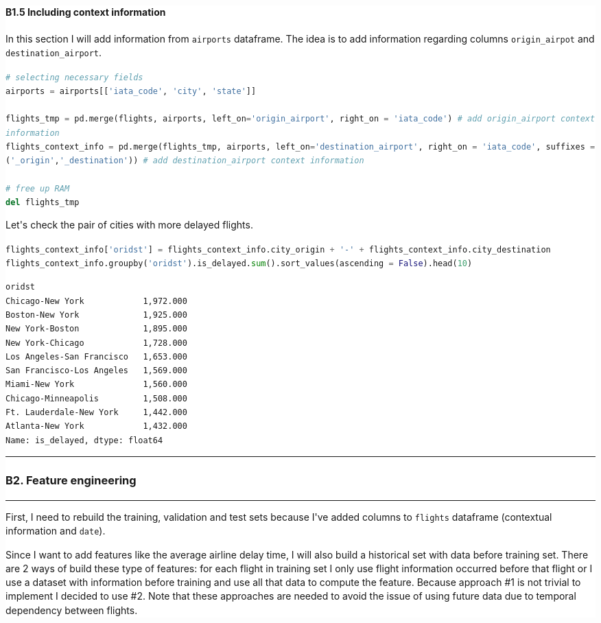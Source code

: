 

#### B1.5 Including context information

In this section I will add information from `airports` dataframe. The idea is to add information regarding columns `origin_airpot` and `destination_airport`.


```python
# selecting necessary fields
airports = airports[['iata_code', 'city', 'state']]

flights_tmp = pd.merge(flights, airports, left_on='origin_airport', right_on = 'iata_code') # add origin_airport context information
flights_context_info = pd.merge(flights_tmp, airports, left_on='destination_airport', right_on = 'iata_code', suffixes =('_origin','_destination')) # add destination_airport context information

# free up RAM
del flights_tmp
```

Let's check the pair of cities with more delayed flights.


```python
flights_context_info['oridst'] = flights_context_info.city_origin + '-' + flights_context_info.city_destination
flights_context_info.groupby('oridst').is_delayed.sum().sort_values(ascending = False).head(10)
```




    oridst
    Chicago-New York            1,972.000
    Boston-New York             1,925.000
    New York-Boston             1,895.000
    New York-Chicago            1,728.000
    Los Angeles-San Francisco   1,653.000
    San Francisco-Los Angeles   1,569.000
    Miami-New York              1,560.000
    Chicago-Minneapolis         1,508.000
    Ft. Lauderdale-New York     1,442.000
    Atlanta-New York            1,432.000
    Name: is_delayed, dtype: float64



___
### B2. Feature engineering
___

First, I need to rebuild the training, validation and test sets because I've added columns to `flights` dataframe (contextual information and `date`).

Since I want to add features like the average airline delay time, I will also build a historical set with data before training set. There are 2 ways of build these type of features: for each flight in training set I only use flight information occurred before that flight or I use a dataset with information before training and use all that data to compute the feature. Because approach #1 is not trivial to implement I decided to use #2. Note that these approaches are needed to avoid the issue of using future data due to temporal dependency between flights.
